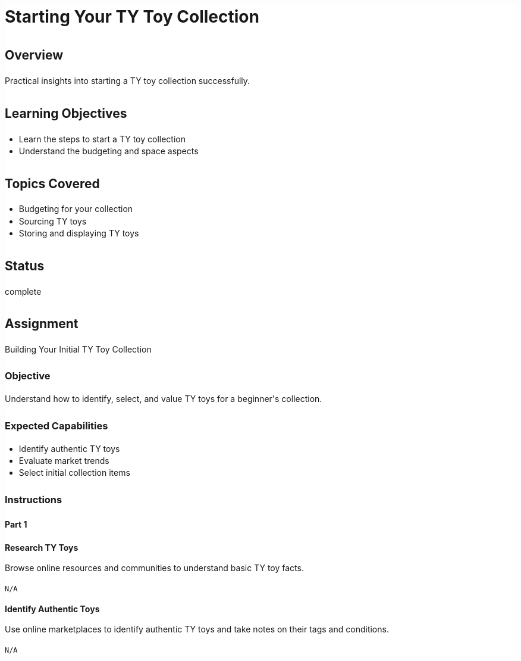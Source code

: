 # Starting Your TY Toy Collection

## Overview

Practical insights into starting a TY toy collection successfully.

## Learning Objectives

- Learn the steps to start a TY toy collection
- Understand the budgeting and space aspects

## Topics Covered

- Budgeting for your collection
- Sourcing TY toys
- Storing and displaying TY toys

## Status

complete

## Assignment

Building Your Initial TY Toy Collection

### Objective

Understand how to identify, select, and value TY toys for a beginner's collection.

### Expected Capabilities

- Identify authentic TY toys
- Evaluate market trends
- Select initial collection items

### Instructions

#### Part 1

**Research TY Toys**

Browse online resources and communities to understand basic TY toy facts.

```
N/A
```

**Identify Authentic Toys**

Use online marketplaces to identify authentic TY toys and take notes on their tags and conditions.

```
N/A
```

